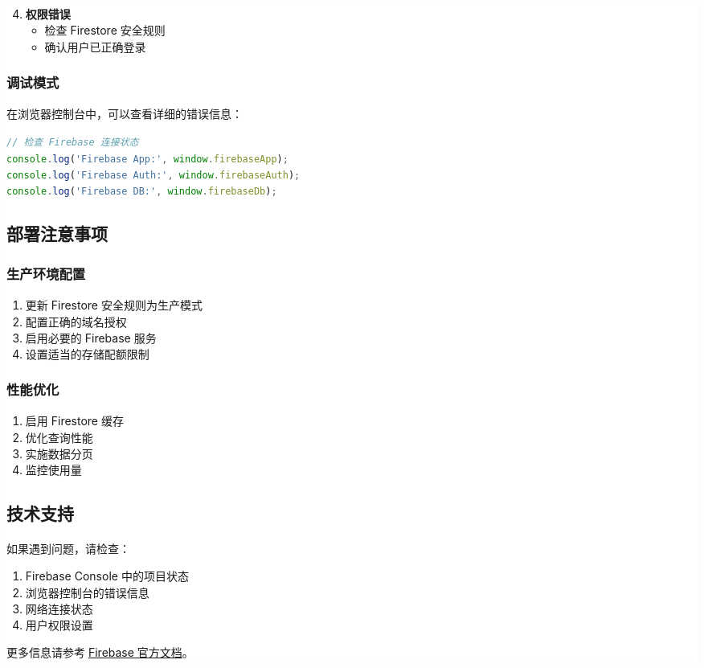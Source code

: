 4. **权限错误**
   - 检查 Firestore 安全规则
   - 确认用户已正确登录

### 调试模式

在浏览器控制台中，可以查看详细的错误信息：

```javascript
// 检查 Firebase 连接状态
console.log('Firebase App:', window.firebaseApp);
console.log('Firebase Auth:', window.firebaseAuth);
console.log('Firebase DB:', window.firebaseDb);
```

## 部署注意事项

### 生产环境配置
1. 更新 Firestore 安全规则为生产模式
2. 配置正确的域名授权
3. 启用必要的 Firebase 服务
4. 设置适当的存储配额限制

### 性能优化
1. 启用 Firestore 缓存
2. 优化查询性能
3. 实施数据分页
4. 监控使用量

## 技术支持

如果遇到问题，请检查：
1. Firebase Console 中的项目状态
2. 浏览器控制台的错误信息
3. 网络连接状态
4. 用户权限设置

更多信息请参考 [Firebase 官方文档](https://firebase.google.com/docs)。
